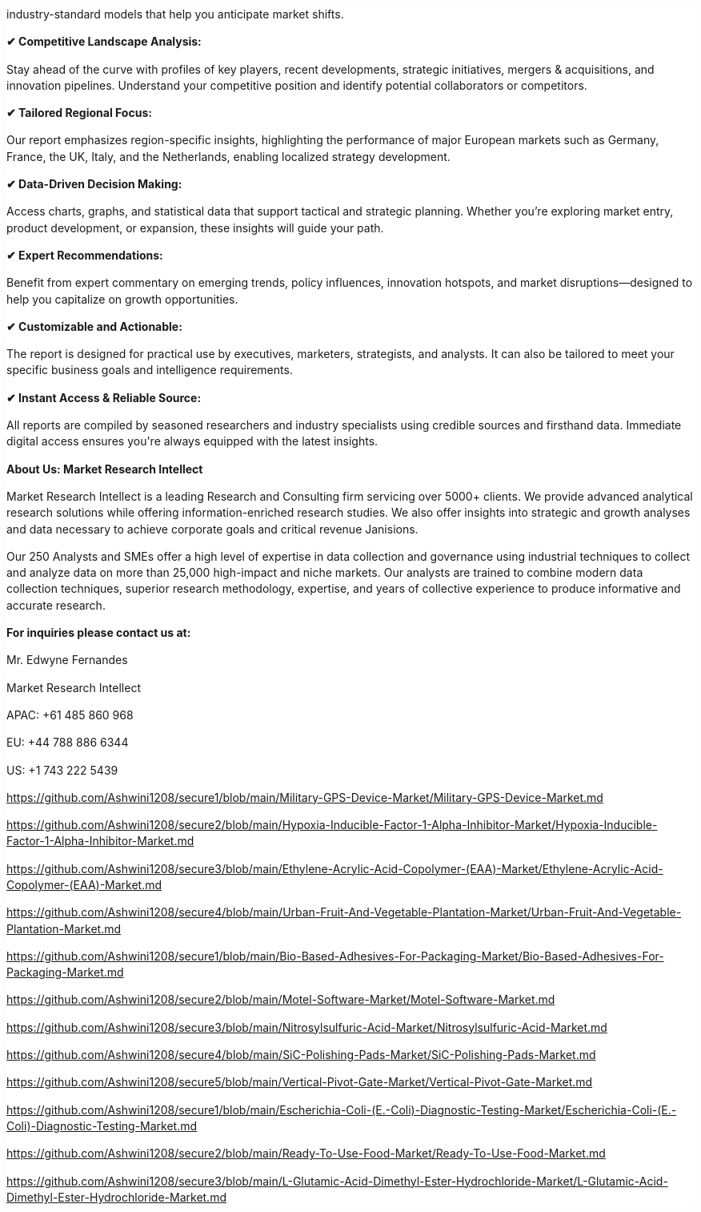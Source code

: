 industry-standard models that help you anticipate market shifts.</p><p><strong>✔ Competitive Landscape Analysis:</strong></p><p>Stay ahead of the curve with profiles of key players, recent developments, strategic initiatives, mergers &amp; acquisitions, and innovation pipelines. Understand your competitive position and identify potential collaborators or competitors.</p><p><strong>✔ Tailored Regional Focus:</strong></p><p>Our report emphasizes region-specific insights, highlighting the performance of major European markets such as Germany, France, the UK, Italy, and the Netherlands, enabling localized strategy development.</p><p><strong>✔ Data-Driven Decision Making:</strong></p><p>Access charts, graphs, and statistical data that support tactical and strategic planning. Whether you&rsquo;re exploring market entry, product development, or expansion, these insights will guide your path.</p><p><strong>✔ Expert Recommendations:</strong></p><p>Benefit from expert commentary on emerging trends, policy influences, innovation hotspots, and market disruptions&mdash;designed to help you capitalize on growth opportunities.</p><p><strong>✔ Customizable and Actionable:</strong></p><p>The report is designed for practical use by executives, marketers, strategists, and analysts. It can also be tailored to meet your specific business goals and intelligence requirements.</p><p><strong>✔ Instant Access &amp; Reliable Source:</strong></p><p>All reports are compiled by seasoned researchers and industry specialists using credible sources and firsthand data. Immediate digital access ensures you're always equipped with the latest insights.</p><p><strong><span class="font-[700]">About Us: Market Research Intellect</span></strong></p><p><span class="">Market Research Intellect is a leading Research and Consulting firm servicing over 5000+ clients. We provide advanced analytical research solutions while offering information-enriched research studies.&nbsp;</span>We also offer insights into strategic and growth analyses and data necessary to achieve corporate goals and critical revenue Janisions.</p><p><span class="">Our 250 Analysts and SMEs offer a high level of expertise in data collection and governance using industrial techniques to collect and analyze data on more than 25,000 high-impact and niche markets. Our analysts are trained to combine modern data collection techniques, superior research methodology, expertise, and years of collective experience to produce informative and accurate research.</span></p><p><strong>For inquiries please contact us at:</strong></p><p>Mr. Edwyne Fernandes</p><p>Market Research Intellect</p><p>APAC: +61 485 860 968</p><p>EU: +44 788 886 6344</p><p>US: +1 743 222
5439</p><p><a href="https://github.com/Ashwini1208/secure1/blob/main/Military-GPS-Device-Market/Military-GPS-Device-Market.md">https://github.com/Ashwini1208/secure1/blob/main/Military-GPS-Device-Market/Military-GPS-Device-Market.md</a></p><p><a href="https://github.com/Ashwini1208/secure2/blob/main/Hypoxia-Inducible-Factor-1-Alpha-Inhibitor-Market/Hypoxia-Inducible-Factor-1-Alpha-Inhibitor-Market.md">https://github.com/Ashwini1208/secure2/blob/main/Hypoxia-Inducible-Factor-1-Alpha-Inhibitor-Market/Hypoxia-Inducible-Factor-1-Alpha-Inhibitor-Market.md</a></p><p><a href="https://github.com/Ashwini1208/secure3/blob/main/Ethylene-Acrylic-Acid-Copolymer-(EAA)-Market/Ethylene-Acrylic-Acid-Copolymer-(EAA)-Market.md">https://github.com/Ashwini1208/secure3/blob/main/Ethylene-Acrylic-Acid-Copolymer-(EAA)-Market/Ethylene-Acrylic-Acid-Copolymer-(EAA)-Market.md</a></p><p><a href="https://github.com/Ashwini1208/secure4/blob/main/Urban-Fruit-And-Vegetable-Plantation-Market/Urban-Fruit-And-Vegetable-Plantation-Market.md">https://github.com/Ashwini1208/secure4/blob/main/Urban-Fruit-And-Vegetable-Plantation-Market/Urban-Fruit-And-Vegetable-Plantation-Market.md</a></p><p><a href="https://github.com/Ashwini1208/secure1/blob/main/Bio-Based-Adhesives-For-Packaging-Market/Bio-Based-Adhesives-For-Packaging-Market.md">https://github.com/Ashwini1208/secure1/blob/main/Bio-Based-Adhesives-For-Packaging-Market/Bio-Based-Adhesives-For-Packaging-Market.md</a></p><p><a href="https://github.com/Ashwini1208/secure2/blob/main/Motel-Software-Market/Motel-Software-Market.md">https://github.com/Ashwini1208/secure2/blob/main/Motel-Software-Market/Motel-Software-Market.md</a></p><p><a href="https://github.com/Ashwini1208/secure3/blob/main/Nitrosylsulfuric-Acid-Market/Nitrosylsulfuric-Acid-Market.md">https://github.com/Ashwini1208/secure3/blob/main/Nitrosylsulfuric-Acid-Market/Nitrosylsulfuric-Acid-Market.md</a></p><p><a href="https://github.com/Ashwini1208/secure4/blob/main/SiC-Polishing-Pads-Market/SiC-Polishing-Pads-Market.md">https://github.com/Ashwini1208/secure4/blob/main/SiC-Polishing-Pads-Market/SiC-Polishing-Pads-Market.md</a></p><p><a href="https://github.com/Ashwini1208/secure5/blob/main/Vertical-Pivot-Gate-Market/Vertical-Pivot-Gate-Market.md">https://github.com/Ashwini1208/secure5/blob/main/Vertical-Pivot-Gate-Market/Vertical-Pivot-Gate-Market.md</a></p><p><a href="https://github.com/Ashwini1208/secure1/blob/main/Escherichia-Coli-(E.-Coli)-Diagnostic-Testing-Market/Escherichia-Coli-(E.-Coli)-Diagnostic-Testing-Market.md">https://github.com/Ashwini1208/secure1/blob/main/Escherichia-Coli-(E.-Coli)-Diagnostic-Testing-Market/Escherichia-Coli-(E.-Coli)-Diagnostic-Testing-Market.md</a></p><p><a href="https://github.com/Ashwini1208/secure2/blob/main/Ready-To-Use-Food-Market/Ready-To-Use-Food-Market.md">https://github.com/Ashwini1208/secure2/blob/main/Ready-To-Use-Food-Market/Ready-To-Use-Food-Market.md</a></p><p><a href="https://github.com/Ashwini1208/secure3/blob/main/L-Glutamic-Acid-Dimethyl-Ester-Hydrochloride-Market/L-Glutamic-Acid-Dimethyl-Ester-Hydrochloride-Market.md">https://github.com/Ashwini1208/secure3/blob/main/L-Glutamic-Acid-Dimethyl-Ester-Hydrochloride-Market/L-Glutamic-Acid-Dimethyl-Ester-Hydrochloride-Market.md</a></p>